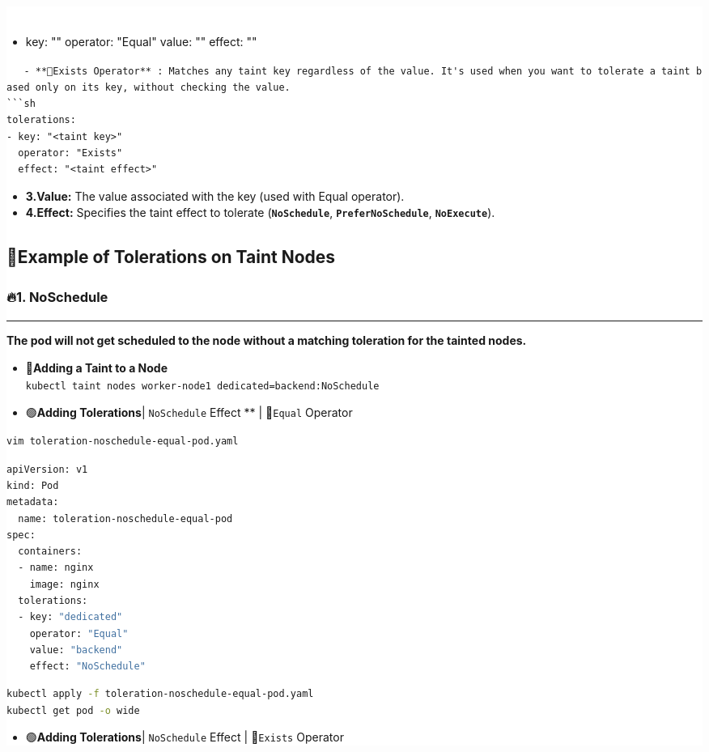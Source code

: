 ```                                                                                                                                     ```
- key: "<taint key>"
  operator: "Equal"
  value: "<taint value>"
  effect: "<taint effect>"
```
   - **🧩Exists Operator** : Matches any taint key regardless of the value. It's used when you want to tolerate a taint based only on its key, without checking the value.
```sh
tolerations:
- key: "<taint key>"
  operator: "Exists"
  effect: "<taint effect>"
```
- **3.Value:** The value associated with the key (used with Equal operator).
- **4.Effect:** Specifies the taint effect to tolerate (**`NoSchedule`**, **`PreferNoSchedule`**, **`NoExecute`**).


## 🚀Example of Tolerations on Taint Nodes

### 🔥1. NoSchedule
-------------------------------------------------------------------------------------------------------------------------------------------------------------------------------
**The pod will not get scheduled to the node without a matching toleration for the tainted nodes.**

- 📌**Adding a Taint to a Node**\
`kubectl taint nodes worker-node1 dedicated=backend:NoSchedule`

- 🟢**Adding Tolerations**| `NoSchedule` Effect ** | 🧩`Equal` Operator

```sh
vim toleration-noschedule-equal-pod.yaml
```
```sh
apiVersion: v1
kind: Pod
metadata:
  name: toleration-noschedule-equal-pod
spec:
  containers:
  - name: nginx
    image: nginx
  tolerations:
  - key: "dedicated"
    operator: "Equal"
    value: "backend"
    effect: "NoSchedule"
```
```sh
kubectl apply -f toleration-noschedule-equal-pod.yaml
kubectl get pod -o wide
```

- 🟢**Adding Tolerations**| `NoSchedule` Effect | 🧩`Exists` Operator
